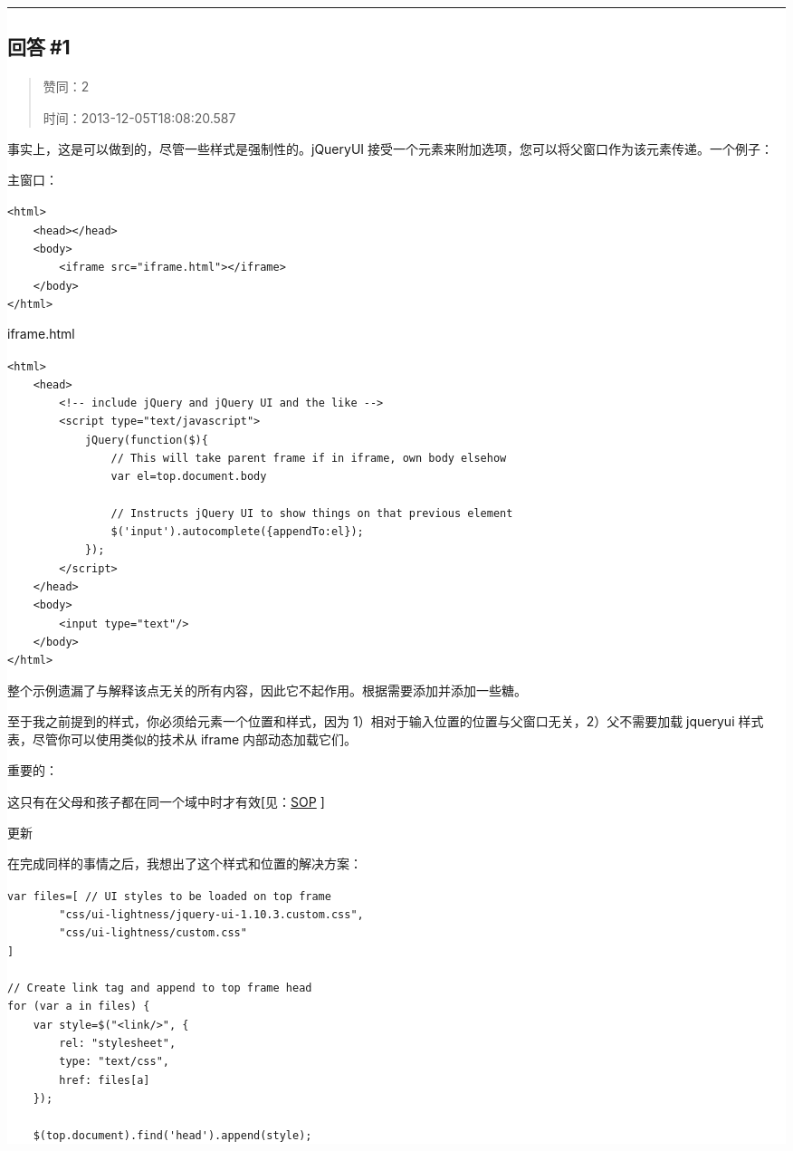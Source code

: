 * * *

## 回答 #1

> 赞同：2
> 
> 时间：2013-12-05T18:08:20.587

事实上，这是可以做到的，尽管一些样式是强制性的。jQueryUI 接受一个元素来附加选项，您可以将父窗口作为该元素传递。一个例子：

主窗口：

```
<html>
    <head></head>
    <body>
        <iframe src="iframe.html"></iframe>
    </body>
</html> 
```

iframe.html

```
<html>
    <head>
        <!-- include jQuery and jQuery UI and the like -->
        <script type="text/javascript">
            jQuery(function($){
                // This will take parent frame if in iframe, own body elsehow
                var el=top.document.body 

                // Instructs jQuery UI to show things on that previous element
                $('input').autocomplete({appendTo:el}); 
            });
        </script>
    </head>
    <body>
        <input type="text"/>
    </body>
</html> 
```

整个示例遗漏了与解释该点无关的所有内容，因此它不起作用。根据需要添加并添加一些糖。

至于我之前提到的样式，你必须给元素一个位置和样式，因为 1）相对于输入位置的位置与父窗口无关，2）父不需要加载 jqueryui 样式表，尽管你可以使用类似的技术从 iframe 内部动态加载它们。

重要的：

这只有在父母和孩子都在同一个域中时才有效[见：[SOP](http://en.wikipedia.org/wiki/Same_origin_policy) ]

更新

在完成同样的事情之后，我想出了这个样式和位置的解决方案：

```
var files=[ // UI styles to be loaded on top frame
        "css/ui-lightness/jquery-ui-1.10.3.custom.css",
        "css/ui-lightness/custom.css"
]

// Create link tag and append to top frame head
for (var a in files) {
    var style=$("<link/>", {
        rel: "stylesheet",
        type: "text/css",
        href: files[a]
    });

    $(top.document).find('head').append(style);
```